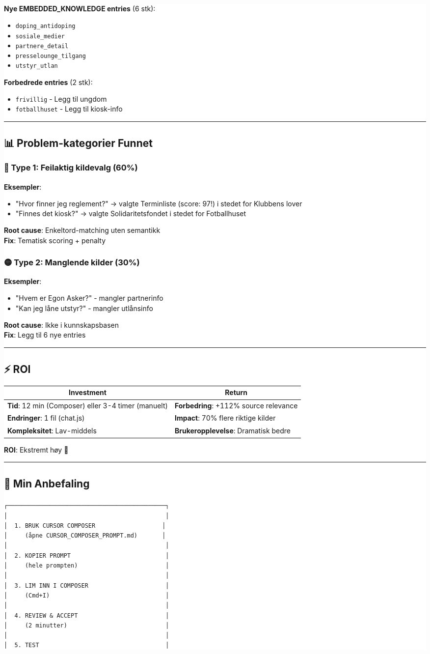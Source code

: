 **Nye EMBEDDED_KNOWLEDGE entries** (6 stk):
- `doping_antidoping`
- `sosiale_medier`
- `partnere_detail`
- `presselounge_tilgang`
- `utstyr_utlan`

**Forbedrede entries** (2 stk):
- `frivillig` - Legg til ungdom
- `fotballhuset` - Legg til kiosk-info

---

## 📊 Problem-kategorier Funnet

### 🔴 Type 1: Feilaktig kildevalg (60%)
**Eksempler**:
- "Hvor finner jeg reglement?" → valgte Terminliste (score: 97!) i stedet for Klubbens lover
- "Finnes det kiosk?" → valgte Solidaritetsfondet i stedet for Fotballhuset

**Root cause**: Enkeltord-matching uten semantikk  
**Fix**: Tematisk scoring + penalty

### 🟡 Type 2: Manglende kilder (30%)
**Eksempler**:
- "Hvem er Egon Asker?" - mangler partnerinfo
- "Kan jeg låne utstyr?" - mangler utlånsinfo

**Root cause**: Ikke i kunnskapsbasen  
**Fix**: Legg til 6 nye entries

---

## ⚡ ROI

| Investment | Return |
|------------|--------|
| **Tid**: 12 min (Composer) eller 3-4 timer (manuelt) | **Forbedring**: +112% source relevance |
| **Endringer**: 1 fil (chat.js) | **Impact**: 70% flere riktige kilder |
| **Kompleksitet**: Lav-middels | **Brukeropplevelse**: Dramatisk bedre |

**ROI**: Ekstremt høy 🚀

---

## 🎯 Min Anbefaling

```
┌─────────────────────────────────────────────┐
│                                             │
│  1. BRUK CURSOR COMPOSER                   │
│     (åpne CURSOR_COMPOSER_PROMPT.md)       │
│                                             │
│  2. KOPIER PROMPT                           │
│     (hele prompten)                         │
│                                             │
│  3. LIM INN I COMPOSER                      │
│     (Cmd+I)                                 │
│                                             │
│  4. REVIEW & ACCEPT                         │
│     (2 minutter)                            │
│                                             │
│  5. TEST                                    │
```